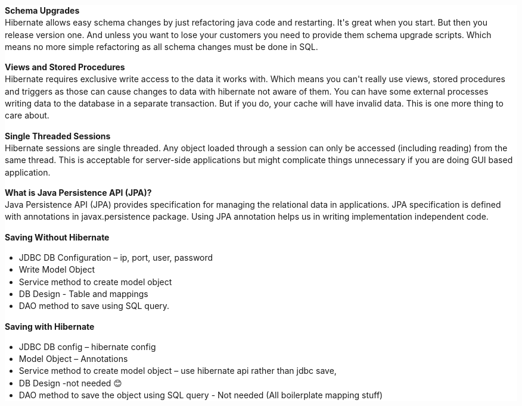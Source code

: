 **Schema Upgrades**  
Hibernate allows easy schema changes by just refactoring java code and restarting. It's great when you start. But then you release version one. And unless you want to lose your customers you need to provide them schema upgrade scripts. Which means no more simple refactoring as all schema changes must be done in SQL.

**Views and Stored Procedures**  
Hibernate requires exclusive write access to the data it works with. Which means you can't really use views, stored procedures and triggers as those can cause changes to data with hibernate not aware of them. You can have some external processes writing data to the database in a separate transaction. But if you do, your cache will have invalid data. This is one more thing to care about.

**Single Threaded Sessions**  
Hibernate sessions are single threaded. Any object loaded through a session can only be accessed (including reading) from the same thread. This is acceptable for server-side applications but might complicate things unnecessary if you are doing GUI based application.

**What is Java Persistence API (JPA)?**  
Java Persistence API (JPA) provides specification for managing the relational data in applications. JPA specification is defined with annotations in javax.persistence package. Using JPA annotation helps us in writing implementation independent code.

**Saving Without Hibernate**
-	JDBC DB Configuration – ip, port, user, password
-	Write Model Object
-	Service method to create model object
-	DB Design - Table and mappings
-   DAO method to save using SQL query.

**Saving with Hibernate**
-	JDBC DB config – hibernate config
-	Model Object – Annotations
-	Service method to create model object – use hibernate api rather than jdbc save,
-	DB Design -not needed 😊
-	DAO method to save the object using SQL query - Not needed (All boilerplate mapping stuff)
